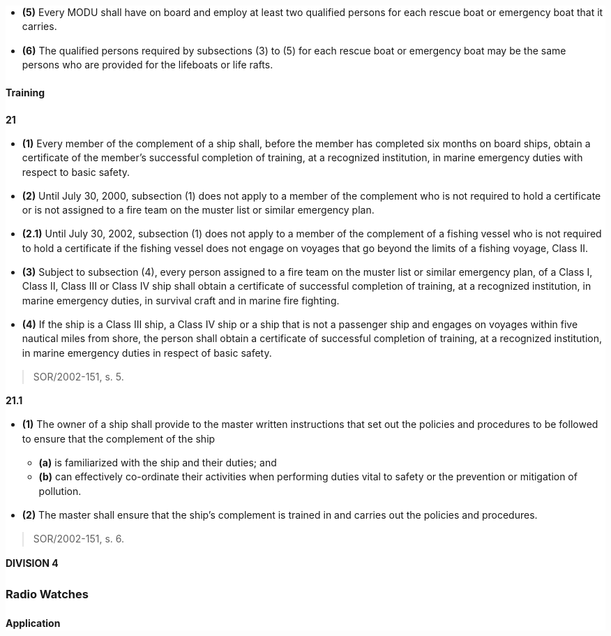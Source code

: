 - **(5)** Every MODU shall have on board and employ at least two qualified persons for each rescue boat or emergency boat that it carries.

- **(6)** The qualified persons required by subsections (3) to (5) for each rescue boat or emergency boat may be the same persons who are provided for the lifeboats or life rafts.




#### Training


**21** 

- **(1)** Every member of the complement of a ship shall, before the member has completed six months on board ships, obtain a certificate of the member’s successful completion of training, at a recognized institution, in marine emergency duties with respect to basic safety.

- **(2)** Until July 30, 2000, subsection (1) does not apply to a member of the complement who is not required to hold a certificate or is not assigned to a fire team on the muster list or similar emergency plan.

- **(2.1)** Until July 30, 2002, subsection (1) does not apply to a member of the complement of a fishing vessel who is not required to hold a certificate if the fishing vessel does not engage on voyages that go beyond the limits of a fishing voyage, Class II.

- **(3)** Subject to subsection (4), every person assigned to a fire team on the muster list or similar emergency plan, of a Class I, Class II, Class III or Class IV ship shall obtain a certificate of successful completion of training, at a recognized institution, in marine emergency duties, in survival craft and in marine fire fighting.

- **(4)** If the ship is a Class III ship, a Class IV ship or a ship that is not a passenger ship and engages on voyages within five nautical miles from shore, the person shall obtain a certificate of successful completion of training, at a recognized institution, in marine emergency duties in respect of basic safety.
> SOR/2002-151, s. 5.




**21.1** 

- **(1)** The owner of a ship shall provide to the master written instructions that set out the policies and procedures to be followed to ensure that the complement of the ship
	- **(a)** is familiarized with the ship and their duties; and
	- **(b)** can effectively co-ordinate their activities when performing duties vital to safety or the prevention or mitigation of pollution.

- **(2)** The master shall ensure that the ship’s complement is trained in and carries out the policies and procedures.
> SOR/2002-151, s. 6.





**DIVISION 4** 
### Radio Watches



#### Application
